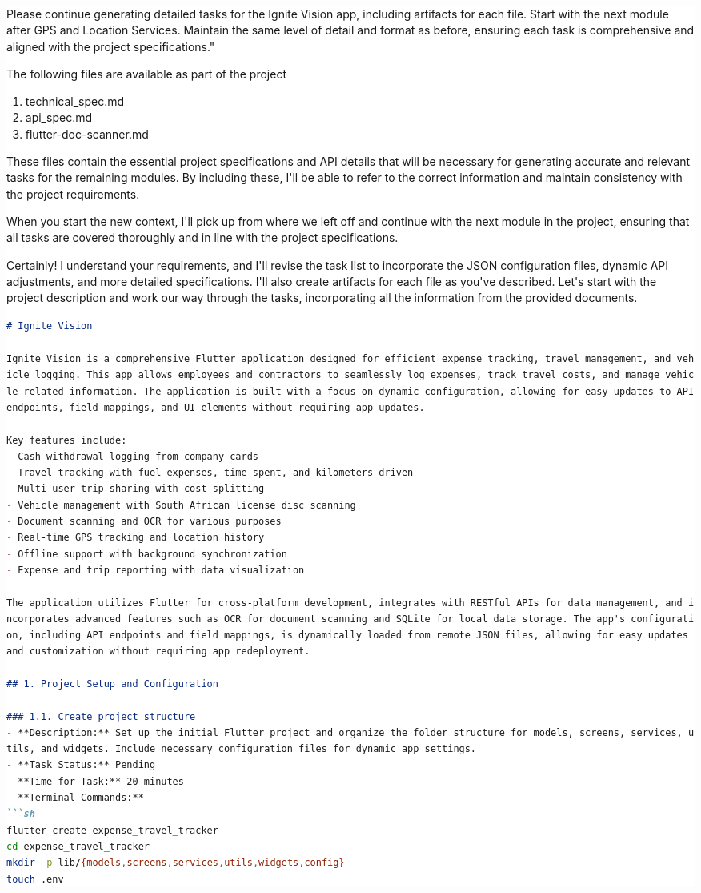 <prompt>
Please continue generating detailed tasks for the Ignite Vision app, including artifacts for each file. Start with the next module after GPS and Location Services. Maintain the same level of detail and format as before, ensuring each task is comprehensive and aligned with the project specifications."

The following files are available as part of the project

1. technical_spec.md
2. api_spec.md
3. flutter-doc-scanner.md

These files contain the essential project specifications and API details that will be necessary for generating accurate and relevant tasks for the remaining modules. By including these, I'll be able to refer to the correct information and maintain consistency with the project requirements.

When you start the new context, I'll pick up from where we left off and continue with the next module in the project, ensuring that all tasks are covered thoroughly and in line with the project specifications.
</prompt>

<responses>
<response>
    Certainly! I understand your requirements, and I'll revise the task list to incorporate the JSON configuration files, dynamic API adjustments, and more detailed specifications. I'll also create artifacts for each file as you've described. Let's start with the project description and work our way through the tasks, incorporating all the information from the provided documents.

```markdown
# Ignite Vision

Ignite Vision is a comprehensive Flutter application designed for efficient expense tracking, travel management, and vehicle logging. This app allows employees and contractors to seamlessly log expenses, track travel costs, and manage vehicle-related information. The application is built with a focus on dynamic configuration, allowing for easy updates to API endpoints, field mappings, and UI elements without requiring app updates.

Key features include:
- Cash withdrawal logging from company cards
- Travel tracking with fuel expenses, time spent, and kilometers driven
- Multi-user trip sharing with cost splitting
- Vehicle management with South African license disc scanning
- Document scanning and OCR for various purposes
- Real-time GPS tracking and location history
- Offline support with background synchronization
- Expense and trip reporting with data visualization

The application utilizes Flutter for cross-platform development, integrates with RESTful APIs for data management, and incorporates advanced features such as OCR for document scanning and SQLite for local data storage. The app's configuration, including API endpoints and field mappings, is dynamically loaded from remote JSON files, allowing for easy updates and customization without requiring app redeployment.

## 1. Project Setup and Configuration

### 1.1. Create project structure
- **Description:** Set up the initial Flutter project and organize the folder structure for models, screens, services, utils, and widgets. Include necessary configuration files for dynamic app settings.
- **Task Status:** Pending
- **Time for Task:** 20 minutes
- **Terminal Commands:**
```sh
flutter create expense_travel_tracker
cd expense_travel_tracker
mkdir -p lib/{models,screens,services,utils,widgets,config}
touch .env
```